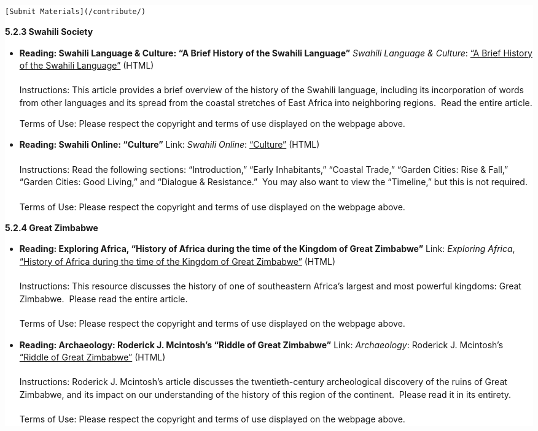     [Submit Materials](/contribute/)

**5.2.3 Swahili Society** <span id="5.2.3"></span> 
-   **Reading: Swahili Language & Culture: “A Brief History of the
    Swahili Language”**
    *Swahili Language & Culture*: [“A Brief History of the Swahili
    Language”](http://www.glcom.com/hassan/swahili_history.html)
    (HTML)  
        
     Instructions: This article provides a brief overview of the history
    of the Swahili language, including its incorporation of words from
    other languages and its spread from the coastal stretches of East
    Africa into neighboring regions.  Read the entire article.  
      
     Terms of Use: Please respect the copyright and terms of use
    displayed on the webpage above.

-   **Reading: Swahili Online: “Culture”**
    Link: *Swahili Online*:
    [“Culture”](http://www.swahilionline.com/culture.html) (HTML)  
        
     Instructions: Read the following sections: “Introduction,” “Early
    Inhabitants,” “Coastal Trade,” “Garden Cities: Rise & Fall,” “Garden
    Cities: Good Living,” and “Dialogue & Resistance.”  You may also
    want to view the “Timeline,” but this is not required.  
        
     Terms of Use: Please respect the copyright and terms of use
    displayed on the webpage above.

**5.2.4 Great Zimbabwe** <span id="5.2.4"></span> 
-   **Reading: Exploring Africa, “History of Africa during the time of
    the Kingdom of Great Zimbabwe”**
    Link: *Exploring Africa*, [“History of Africa during the time of the
    Kingdom of Great
    Zimbabwe”](http://exploringafrica.matrix.msu.edu/students/curriculum/m7a/activity4.php)
    (HTML)  
        
     Instructions: This resource discusses the history of one of
    southeastern Africa’s largest and most powerful kingdoms: Great
    Zimbabwe.  Please read the entire article.  
        
     Terms of Use: Please respect the copyright and terms of use
    displayed on the webpage above.

-   **Reading: Archaeology: Roderick J. Mcintosh’s “Riddle of Great
    Zimbabwe”**
    Link: *Archaeology*: Roderick J. Mcintosh’s [“Riddle of Great
    Zimbabwe”](http://www.archaeology.org/9807/abstracts/africa.html)
    (HTML)  
        
     Instructions: Roderick J. Mcintosh’s article discusses the
    twentieth-century archeological discovery of the ruins of Great
    Zimbabwe, and its impact on our understanding of the history of this
    region of the continent.  Please read it in its entirety.  
        
     Terms of Use: Please respect the copyright and terms of use
    displayed on the webpage above.
